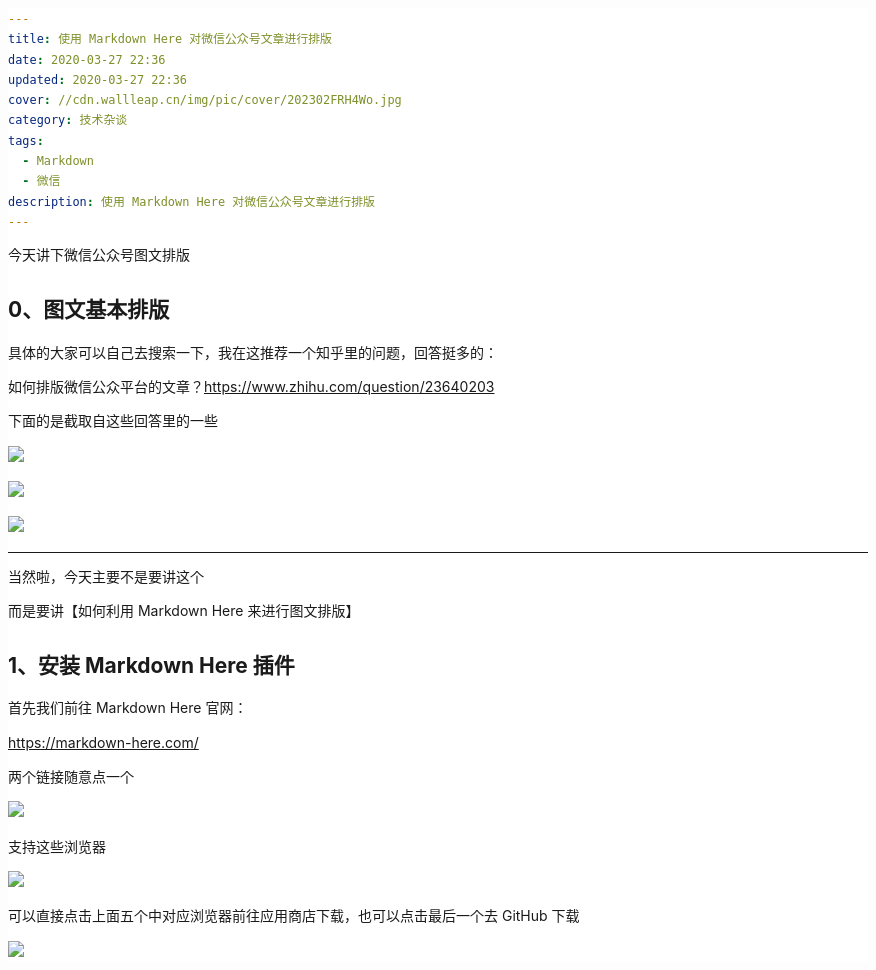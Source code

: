 ```yaml
---
title: 使用 Markdown Here 对微信公众号文章进行排版
date: 2020-03-27 22:36
updated: 2020-03-27 22:36
cover: //cdn.wallleap.cn/img/pic/cover/202302FRH4Wo.jpg
category: 技术杂谈
tags:
  - Markdown
  - 微信
description: 使用 Markdown Here 对微信公众号文章进行排版
---
```


今天讲下微信公众号图文排版

## 0、图文基本排版

具体的大家可以自己去搜索一下，我在这推荐一个知乎里的问题，回答挺多的：

如何排版微信公众平台的文章？<https://www.zhihu.com/question/23640203>

下面的是截取自这些回答里的一些

![](https://cdn.wallleap.cn/img/pic/test/wechat.png)

![](https://cdn.wallleap.cn/img/pic/test/WeChat2.png)

![](https://cdn.wallleap.cn/img/pic/test/WeChat3.png)

---

当然啦，今天主要不是要讲这个

而是要讲【如何利用 Markdown Here 来进行图文排版】

## 1、安装 Markdown Here 插件

首先我们前往 Markdown Here 官网：

<https://markdown-here.com/>

两个链接随意点一个

![](https://cdn.wallleap.cn/img/pic/test/WeChat4.png)

支持这些浏览器

![](https://cdn.wallleap.cn/img/pic/test/WeChat5.png)

可以直接点击上面五个中对应浏览器前往应用商店下载，也可以点击最后一个去 GitHub 下载

![](https://cdn.wallleap.cn/img/pic/test/WeChat7.png)
